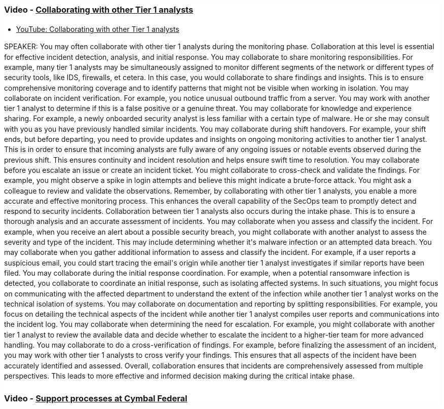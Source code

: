 
### Video - [Collaborating with other Tier 1 analysts](https://www.cloudskillsboost.google/course_templates/1195/video/522248)

- [YouTube: Collaborating with other Tier 1 analysts](https://www.youtube.com/watch?v=AHaRRP1B2A4)

SPEAKER: You may often collaborate with other tier 1 analysts during the monitoring phase. Collaboration at this level is essential for effective incident detection, analysis, and initial response. You may collaborate to share monitoring responsibilities. For example, many tier 1 analysts may be simultaneously assigned to monitor different segments of the network or different types of security tools, like IDS, firewalls, et cetera. In this case, you would collaborate to share findings and insights. This is to ensure comprehensive monitoring coverage and to identify patterns that might not be visible when working in isolation. You may collaborate on incident verification. For example, you notice unusual outbound traffic from a server. You may work with another tier 1 analyst to determine if this is a false positive or a genuine threat. You may collaborate for knowledge and experience sharing. For example, a newly onboarded security analyst is less familiar with a certain type of malware. He or she may consult with you as you have previously handled similar incidents. You may collaborate during shift handovers. For example, your shift ends, but before departing, you need to provide updates and insights on ongoing monitoring activities to another tier 1 analyst. This is in order to ensure that incoming analysts are fully aware of any ongoing issues or notable events observed during the previous shift. This ensures continuity and incident resolution and helps ensure swift time to resolution. You may collaborate before you escalate an issue or create an incident ticket. You might collaborate to cross-check and validate the findings. For example, you might observe a spike in login attempts and believe this might indicate a brute-force attack. You might ask a colleague to review and validate the observations. Remember, by collaborating with other tier 1 analysts, you enable a more accurate and effective monitoring process. This enhances the overall capability of the SecOps team to promptly detect and respond to security incidents. Collaboration between tier 1 analysts also occurs during the intake phase. This is to ensure a thorough analysis and an accurate assessment of incidents. You may collaborate when you assess and classify the incident. For example, when you receive an alert about a possible security breach, you might collaborate with another analyst to assess the severity and type of the incident. This may include determining whether it's malware infection or an attempted data breach. You may collaborate when you gather additional information to assess and classify the incident. For example, if a user reports a suspicious email, you could start tracing the email's origin while another tier 1 analyst investigates if similar reports have been filed. You may collaborate during the initial response coordination. For example, when a potential ransomware infection is detected, you collaborate to coordinate an initial response, such as isolating affected systems. In such situations, you might focus on communicating with the affected department to understand the extent of the infection while another tier 1 analyst works on the technical isolation of systems. You may collaborate on documentation and reporting by splitting responsibilities. For example, you focus on detailing the technical aspects of the incident while another tier 1 analyst compiles user reports and communications into the incident log. You may collaborate when determining the need for escalation. For example, you might collaborate with another tier 1 analyst to review the available data and decide whether to escalate the incident to a higher-tier team for more advanced handling. You may collaborate to do a cross-verification of findings. For example, before finalizing the assessment of an incident, you may work with other tier 1 analysts to cross verify your findings. This ensures that all aspects of the incident have been accurately identified and assessed. Overall, collaboration ensures that incidents are comprehensively assessed from multiple perspectives. This leads to more effective and informed decision making during the critical intake phase.

### Video - [Support processes at Cymbal Federal](https://www.cloudskillsboost.google/course_templates/1195/video/522249)
